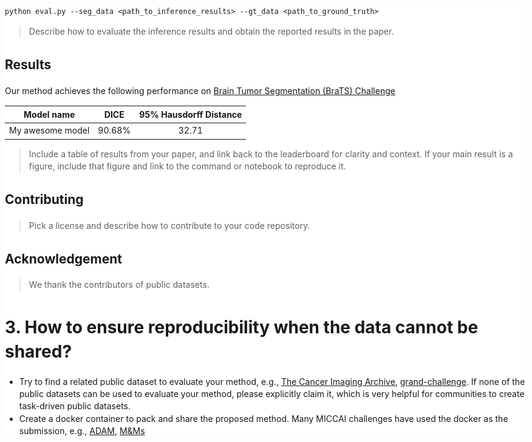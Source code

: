```eval
python eval.py --seg_data <path_to_inference_results> --gt_data <path_to_ground_truth>
```

>Describe how to evaluate the inference results and obtain the reported results in the paper.



## Results

Our method achieves the following performance on [Brain Tumor Segmentation (BraTS) Challenge](https://www.med.upenn.edu/cbica/brats2020/)

| Model name       |  DICE  | 95% Hausdorff Distance |
| ---------------- | :----: | :--------------------: |
| My awesome model | 90.68% |         32.71          |

>Include a table of results from your paper, and link back to the leaderboard for clarity and context. If your main result is a figure, include that figure and link to the command or notebook to reproduce it. 


## Contributing

>Pick a license and describe how to contribute to your code repository. 

## Acknowledgement

> We thank the contributors of public datasets. 


# 3. How to ensure reproducibility when the data cannot be shared?

- Try to find a related public dataset to evaluate your method, e.g., [The Cancer Imaging Archive](https://www.cancerimagingarchive.net/), [grand-challenge](https://grand-challenge.org/challenges/). If none of the public datasets can be used to evaluate your method, please explicitly claim it, which is very helpful for communities to create task-driven public datasets.
- Create a docker container to pack and share the proposed method. Many MICCAI challenges have used the docker as the submission, e.g., [ADAM](http://adam.isi.uu.nl/methods/submit/), [M&Ms](https://www.ub.edu/mnms/)


